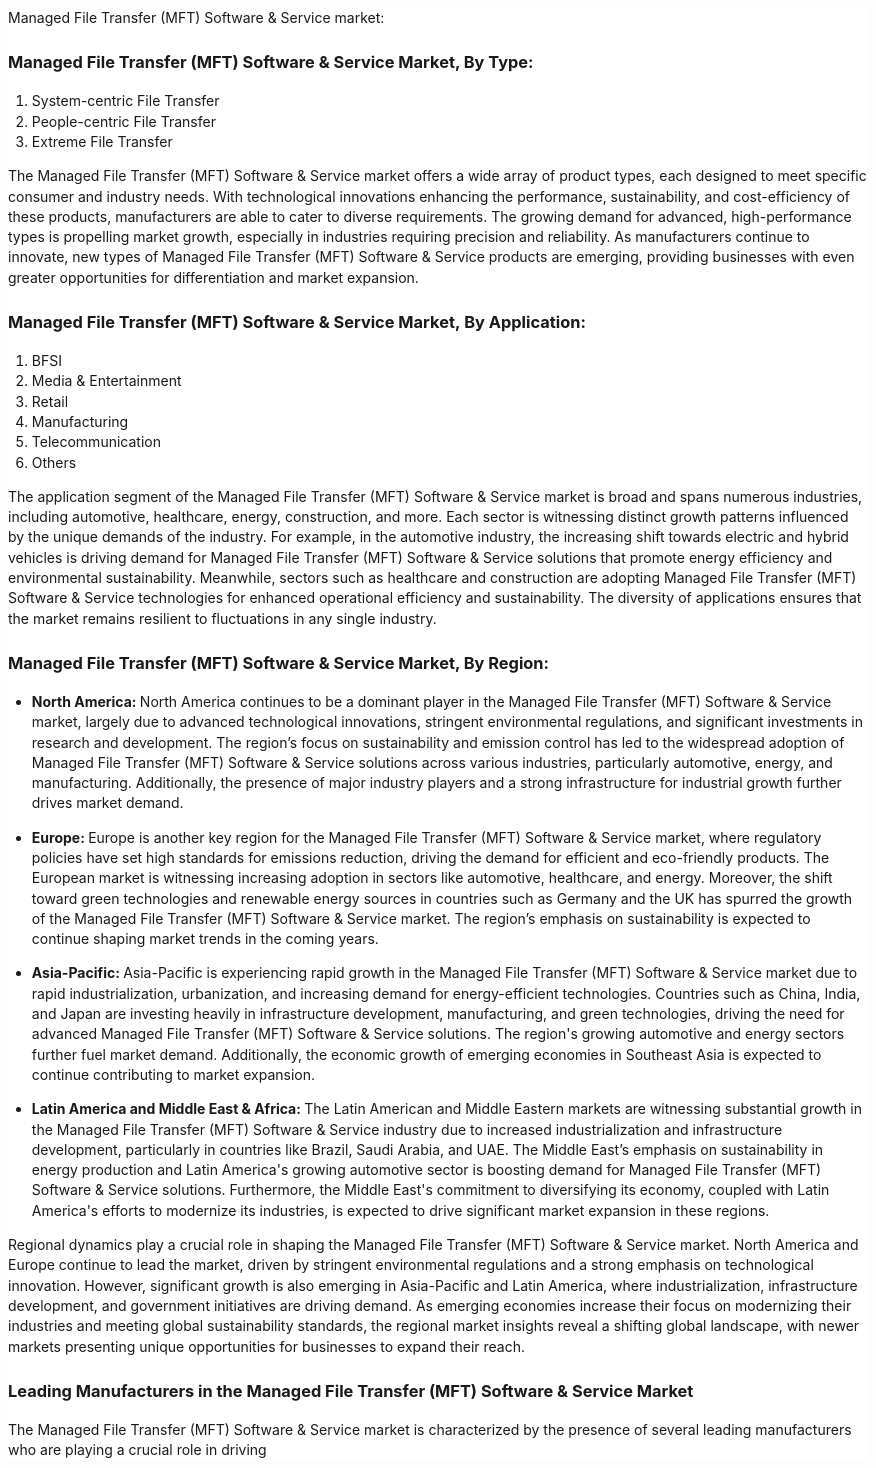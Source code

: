 Managed File Transfer (MFT) Software & Service market:</p><h3><strong>Managed File Transfer (MFT) Software & Service Market, By Type:<br /></strong></h3><ol><li>System-centric File Transfer<li> People-centric File Transfer<li> Extreme File Transfer</li></ol><p>The Managed File Transfer (MFT) Software & Service market offers a wide array of product types, each designed to meet specific consumer and industry needs. With technological innovations enhancing the performance, sustainability, and cost-efficiency of these products, manufacturers are able to cater to diverse requirements. The growing demand for advanced, high-performance types is propelling market growth, especially in industries requiring precision and reliability. As manufacturers continue to innovate, new types of Managed File Transfer (MFT) Software & Service products are emerging, providing businesses with even greater opportunities for differentiation and market expansion.</p><h3>Managed File Transfer (MFT) Software & Service Market,&nbsp;By Application:</h3><ol><li>BFSI<li> Media & Entertainment<li> Retail<li> Manufacturing<li> Telecommunication<li> Others</li></ol><p>The application segment of the Managed File Transfer (MFT) Software & Service market is broad and spans numerous industries, including automotive, healthcare, energy, construction, and more. Each sector is witnessing distinct growth patterns influenced by the unique demands of the industry. For example, in the automotive industry, the increasing shift towards electric and hybrid vehicles is driving demand for Managed File Transfer (MFT) Software & Service solutions that promote energy efficiency and environmental sustainability. Meanwhile, sectors such as healthcare and construction are adopting Managed File Transfer (MFT) Software & Service technologies for enhanced operational efficiency and sustainability. The diversity of applications ensures that the market remains resilient to fluctuations in any single industry.</p><h3>Managed File Transfer (MFT) Software & Service Market, By Region:</h3><ul><li><p><strong>North America:&nbsp;</strong>North America continues to be a dominant player in the Managed File Transfer (MFT) Software & Service market, largely due to advanced technological innovations, stringent environmental regulations, and significant investments in research and development. The region&rsquo;s focus on sustainability and emission control has led to the widespread adoption of Managed File Transfer (MFT) Software & Service solutions across various industries, particularly automotive, energy, and manufacturing. Additionally, the presence of major industry players and a strong infrastructure for industrial growth further drives market demand.</p></li><li><p><strong><strong>Europe:&nbsp;</strong></strong>Europe is another key region for the Managed File Transfer (MFT) Software & Service market, where regulatory policies have set high standards for emissions reduction, driving the demand for efficient and eco-friendly products. The European market is witnessing increasing adoption in sectors like automotive, healthcare, and energy. Moreover, the shift toward green technologies and renewable energy sources in countries such as Germany and the UK has spurred the growth of the Managed File Transfer (MFT) Software & Service market. The region&rsquo;s emphasis on sustainability is expected to continue shaping market trends in the coming years.</p></li><li><p><strong><strong>Asia-Pacific:&nbsp;</strong></strong>Asia-Pacific is experiencing rapid growth in the Managed File Transfer (MFT) Software & Service market due to rapid industrialization, urbanization, and increasing demand for energy-efficient technologies. Countries such as China, India, and Japan are investing heavily in infrastructure development, manufacturing, and green technologies, driving the need for advanced Managed File Transfer (MFT) Software & Service solutions. The region's growing automotive and energy sectors further fuel market demand. Additionally, the economic growth of emerging economies in Southeast Asia is expected to continue contributing to market expansion.</p></li><li><p><strong><strong>Latin America and Middle East &amp; Africa:&nbsp;</strong></strong>The Latin American and Middle Eastern markets are witnessing substantial growth in the Managed File Transfer (MFT) Software & Service industry due to increased industrialization and infrastructure development, particularly in countries like Brazil, Saudi Arabia, and UAE. The Middle East&rsquo;s emphasis on sustainability in energy production and Latin America's growing automotive sector is boosting demand for Managed File Transfer (MFT) Software & Service solutions. Furthermore, the Middle East's commitment to diversifying its economy, coupled with Latin America's efforts to modernize its industries, is expected to drive significant market expansion in these regions.</p></li></ul><p>Regional dynamics play a crucial role in shaping the Managed File Transfer (MFT) Software & Service market. North America and Europe continue to lead the market, driven by stringent environmental regulations and a strong emphasis on technological innovation. However, significant growth is also emerging in Asia-Pacific and Latin America, where industrialization, infrastructure development, and government initiatives are driving demand. As emerging economies increase their focus on modernizing their industries and meeting global sustainability standards, the regional market insights reveal a shifting global landscape, with newer markets presenting unique opportunities for businesses to expand their reach.</p><h3><strong>Leading Manufacturers in the Managed File Transfer (MFT) Software & Service Market</strong></h3><p>The Managed File Transfer (MFT) Software & Service market is characterized by the presence of several leading manufacturers who are playing a crucial role in driving
